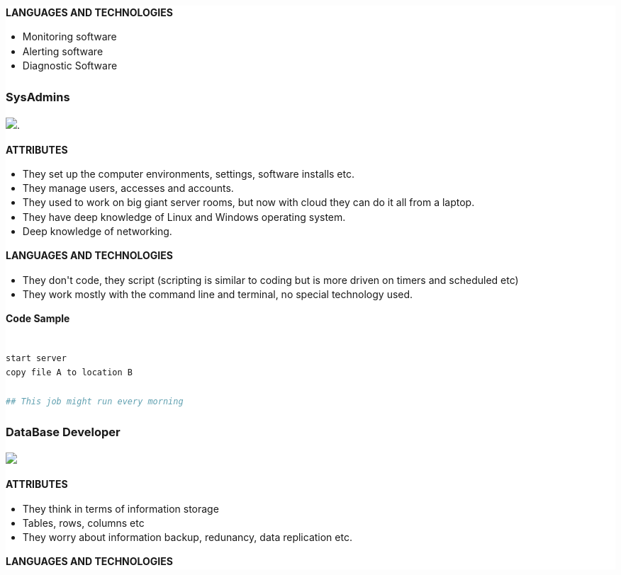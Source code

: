   
**LANGUAGES AND TECHNOLOGIES**   
  
- Monitoring software 
- Alerting software  
- Diagnostic Software





  
### SysAdmins      

  
![](https://www.hostens.com/wp-content/uploads/2018/07/IMG_69891-e1532683863363-950x634.jpg). 
  
**ATTRIBUTES**    
 
- They set up the computer environments, settings, software installs etc.  
- They manage users, accesses and accounts. 
- They used to work on big giant server rooms, but now with cloud they can do it all from a laptop. 
- They have deep knowledge of Linux and Windows operating system. 
- Deep knowledge of networking.  
    
      
**LANGUAGES AND TECHNOLOGIES**   
  
- They don't code, they script (scripting is similar to coding but is more driven on timers and scheduled etc)  
- They work mostly with the command line and terminal, no special technology used. 


**Code Sample**  
  
```sh
  
start server
copy file A to location B

## This job might run every morning
```  
  
      
### DataBase Developer   
  
  
   
![](https://lh3.googleusercontent.com/proxy/pnmHHVK3bsZGL2iM0VwOmaeUMXuiosV3QRHhPS1JcsIKgpHWKPpSDGcAJR4jyy4JB7p3d3dhAbIRXu3B6RrTobHg_UsAIeoB7X7SLg6-OpZX7Y-QS33cEjwiK-Wpo_KyEqGtWX5fUxEc) 
  
  
  
  
**ATTRIBUTES**  
  
- They think in terms of information storage
- Tables, rows, columns etc
- They worry about information backup, redunancy, data replication etc.   
  
   

**LANGUAGES AND TECHNOLOGIES**   
